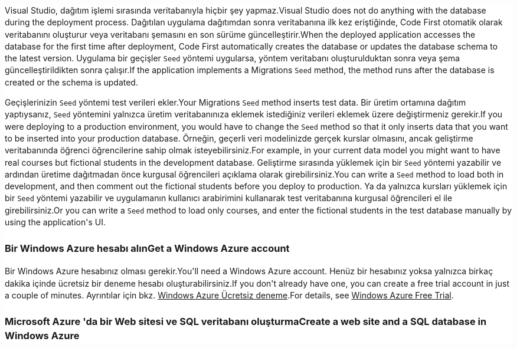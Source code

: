 <span data-ttu-id="21f44-262">Visual Studio, dağıtım işlemi sırasında veritabanıyla hiçbir şey yapmaz.</span><span class="sxs-lookup"><span data-stu-id="21f44-262">Visual Studio does not do anything with the database during the deployment process.</span></span> <span data-ttu-id="21f44-263">Dağıtılan uygulama dağıtımdan sonra veritabanına ilk kez eriştiğinde, Code First otomatik olarak veritabanını oluşturur veya veritabanı şemasını en son sürüme güncelleştirir.</span><span class="sxs-lookup"><span data-stu-id="21f44-263">When the deployed application accesses the database for the first time after deployment, Code First automatically creates the database or updates the database schema to the latest version.</span></span> <span data-ttu-id="21f44-264">Uygulama bir geçişler `Seed` yöntemi uygularsa, yöntem veritabanı oluşturulduktan sonra veya şema güncelleştirildikten sonra çalışır.</span><span class="sxs-lookup"><span data-stu-id="21f44-264">If the application implements a Migrations `Seed` method, the method runs after the database is created or the schema is updated.</span></span>

<span data-ttu-id="21f44-265">Geçişlerinizin `Seed` yöntemi test verileri ekler.</span><span class="sxs-lookup"><span data-stu-id="21f44-265">Your Migrations `Seed` method inserts test data.</span></span> <span data-ttu-id="21f44-266">Bir üretim ortamına dağıtım yaptıysanız, `Seed` yöntemini yalnızca üretim veritabanınıza eklemek istediğiniz verileri eklemek üzere değiştirmeniz gerekir.</span><span class="sxs-lookup"><span data-stu-id="21f44-266">If you were deploying to a production environment, you would have to change the `Seed` method so that it only inserts data that you want to be inserted into your production database.</span></span> <span data-ttu-id="21f44-267">Örneğin, geçerli veri modelinizde gerçek kurslar olmasını, ancak geliştirme veritabanında öğrenci öğrencilerine sahip olmak isteyebilirsiniz.</span><span class="sxs-lookup"><span data-stu-id="21f44-267">For example, in your current data model you might want to have real courses but fictional students in the development database.</span></span> <span data-ttu-id="21f44-268">Geliştirme sırasında yüklemek için bir `Seed` yöntemi yazabilir ve ardından üretime dağıtmadan önce kurgusal öğrencileri açıklama olarak girebilirsiniz.</span><span class="sxs-lookup"><span data-stu-id="21f44-268">You can write a `Seed` method to load both in development, and then comment out the fictional students before you deploy to production.</span></span> <span data-ttu-id="21f44-269">Ya da yalnızca kursları yüklemek için bir `Seed` yöntemi yazabilir ve uygulamanın kullanıcı arabirimini kullanarak test veritabanına kurgusal öğrencileri el ile girebilirsiniz.</span><span class="sxs-lookup"><span data-stu-id="21f44-269">Or you can write a `Seed` method to load only courses, and enter the fictional students in the test database manually by using the application's UI.</span></span>

### <a name="get-a-windows-azure-account"></a><span data-ttu-id="21f44-270">Bir Windows Azure hesabı alın</span><span class="sxs-lookup"><span data-stu-id="21f44-270">Get a Windows Azure account</span></span>

<span data-ttu-id="21f44-271">Bir Windows Azure hesabınız olması gerekir.</span><span class="sxs-lookup"><span data-stu-id="21f44-271">You'll need a Windows Azure account.</span></span> <span data-ttu-id="21f44-272">Henüz bir hesabınız yoksa yalnızca birkaç dakika içinde ücretsiz bir deneme hesabı oluşturabilirsiniz.</span><span class="sxs-lookup"><span data-stu-id="21f44-272">If you don't already have one, you can create a free trial account in just a couple of minutes.</span></span> <span data-ttu-id="21f44-273">Ayrıntılar için bkz. [Windows Azure Ücretsiz deneme](https://azure.microsoft.com/free/?WT.mc_id=A443DD604).</span><span class="sxs-lookup"><span data-stu-id="21f44-273">For details, see [Windows Azure Free Trial](https://azure.microsoft.com/free/?WT.mc_id=A443DD604).</span></span>

### <a name="create-a-web-site-and-a-sql-database-in-windows-azure"></a><span data-ttu-id="21f44-274">Microsoft Azure 'da bir Web sitesi ve SQL veritabanı oluşturma</span><span class="sxs-lookup"><span data-stu-id="21f44-274">Create a web site and a SQL database in Windows Azure</span></span>
